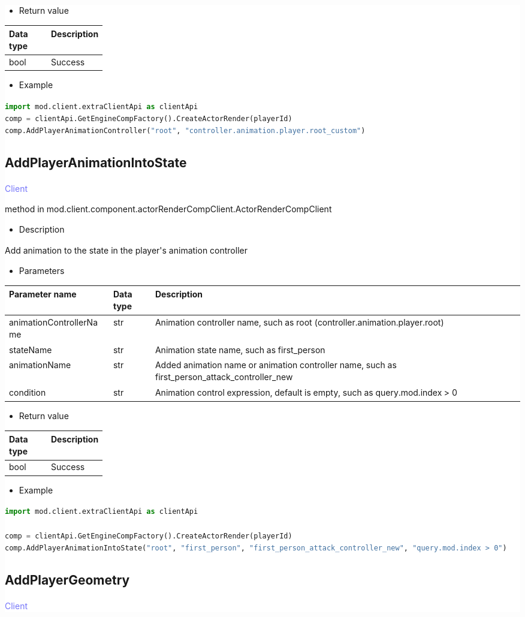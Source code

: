 - Return value 

| <div style="width: 4em">Data type</div> | Description | 
| :--- | :--- | 
| bool | Success | 

- Example 

```python 
import mod.client.extraClientApi as clientApi 
comp = clientApi.GetEngineCompFactory().CreateActorRender(playerId) 
comp.AddPlayerAnimationController("root", "controller.animation.player.root_custom") 
``` 

## AddPlayerAnimationIntoState 

<span style="display:inline;color:#7575f9">Client</span> 

method in mod.client.component.actorRenderCompClient.ActorRenderCompClient 

- Description 

Add animation to the state in the player's animation controller 

- Parameters 

| Parameter name | <div style="width: 4em">Data type</div> | Description | 
| :--- | :--- | :--- | 
| animationControllerName | str | Animation controller name, such as root (controller.animation.player.root) | 
| stateName | str | Animation state name, such as first_person | 
| animationName | str | Added animation name or animation controller name, such as first_person_attack_controller_new | 
| condition | str | Animation control expression, default is empty, such as query.mod.index > 0 | 

- Return value 

| <div style="width: 4em">Data type</div> | Description | 
| :--- | :--- | 
| bool | Success | 

- Example 

```python 
import mod.client.extraClientApi as clientApi

comp = clientApi.GetEngineCompFactory().CreateActorRender(playerId) 
comp.AddPlayerAnimationIntoState("root", "first_person", "first_person_attack_controller_new", "query.mod.index > 0") 
``` 

## AddPlayerGeometry 

<span style="display:inline;color:#7575f9">Client</span> 
